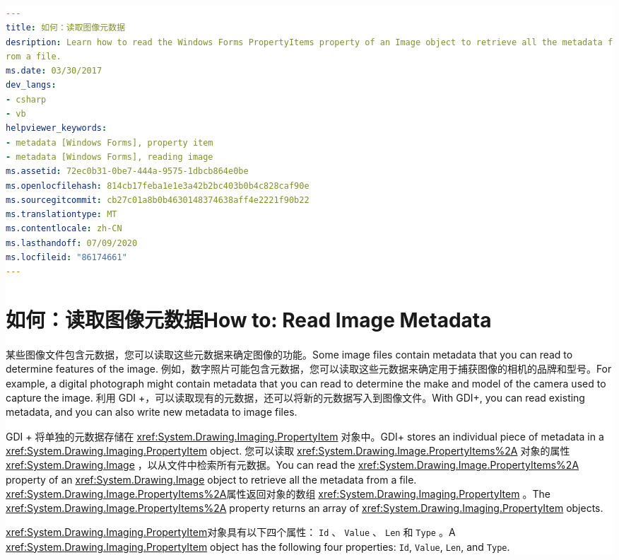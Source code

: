 ```yaml
---
title: 如何：读取图像元数据
desription: Learn how to read the Windows Forms PropertyItems property of an Image object to retrieve all the metadata from a file.
ms.date: 03/30/2017
dev_langs:
- csharp
- vb
helpviewer_keywords:
- metadata [Windows Forms], property item
- metadata [Windows Forms], reading image
ms.assetid: 72ec0b31-0be7-444a-9575-1dbcb864e0be
ms.openlocfilehash: 814cb17feba1e1e3a42b2bc403b0b4c828caf90e
ms.sourcegitcommit: cb27c01a8b0b4630148374638aff4e2221f90b22
ms.translationtype: MT
ms.contentlocale: zh-CN
ms.lasthandoff: 07/09/2020
ms.locfileid: "86174661"
---
```

# <a name="how-to-read-image-metadata"></a><span data-ttu-id="7cbcb-102">如何：读取图像元数据</span><span class="sxs-lookup"><span data-stu-id="7cbcb-102">How to: Read Image Metadata</span></span>

<span data-ttu-id="7cbcb-103">某些图像文件包含元数据，您可以读取这些元数据来确定图像的功能。</span><span class="sxs-lookup"><span data-stu-id="7cbcb-103">Some image files contain metadata that you can read to determine features of the image.</span></span> <span data-ttu-id="7cbcb-104">例如，数字照片可能包含元数据，您可以读取这些元数据来确定用于捕获图像的相机的品牌和型号。</span><span class="sxs-lookup"><span data-stu-id="7cbcb-104">For example, a digital photograph might contain metadata that you can read to determine the make and model of the camera used to capture the image.</span></span> <span data-ttu-id="7cbcb-105">利用 GDI +，可以读取现有的元数据，还可以将新的元数据写入到图像文件。</span><span class="sxs-lookup"><span data-stu-id="7cbcb-105">With GDI+, you can read existing metadata, and you can also write new metadata to image files.</span></span>

<span data-ttu-id="7cbcb-106">GDI + 将单独的元数据存储在 <xref:System.Drawing.Imaging.PropertyItem> 对象中。</span><span class="sxs-lookup"><span data-stu-id="7cbcb-106">GDI+ stores an individual piece of metadata in a <xref:System.Drawing.Imaging.PropertyItem> object.</span></span> <span data-ttu-id="7cbcb-107">您可以读取 <xref:System.Drawing.Image.PropertyItems%2A> 对象的属性 <xref:System.Drawing.Image> ，以从文件中检索所有元数据。</span><span class="sxs-lookup"><span data-stu-id="7cbcb-107">You can read the <xref:System.Drawing.Image.PropertyItems%2A> property of an <xref:System.Drawing.Image> object to retrieve all the metadata from a file.</span></span> <span data-ttu-id="7cbcb-108"><xref:System.Drawing.Image.PropertyItems%2A>属性返回对象的数组 <xref:System.Drawing.Imaging.PropertyItem> 。</span><span class="sxs-lookup"><span data-stu-id="7cbcb-108">The <xref:System.Drawing.Image.PropertyItems%2A> property returns an array of <xref:System.Drawing.Imaging.PropertyItem> objects.</span></span>

<span data-ttu-id="7cbcb-109"><xref:System.Drawing.Imaging.PropertyItem>对象具有以下四个属性： `Id` 、 `Value` 、 `Len` 和 `Type` 。</span><span class="sxs-lookup"><span data-stu-id="7cbcb-109">A <xref:System.Drawing.Imaging.PropertyItem> object has the following four properties: `Id`, `Value`, `Len`, and `Type`.</span></span>
